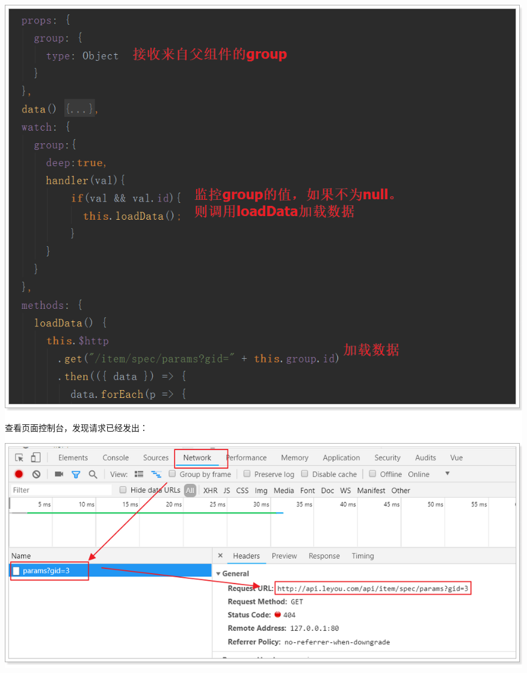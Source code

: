 ![1528430319461](assets/1528430319461.png)

查看页面控制台，发现请求已经发出：

![1528430407298](assets/1528430407298.png)
